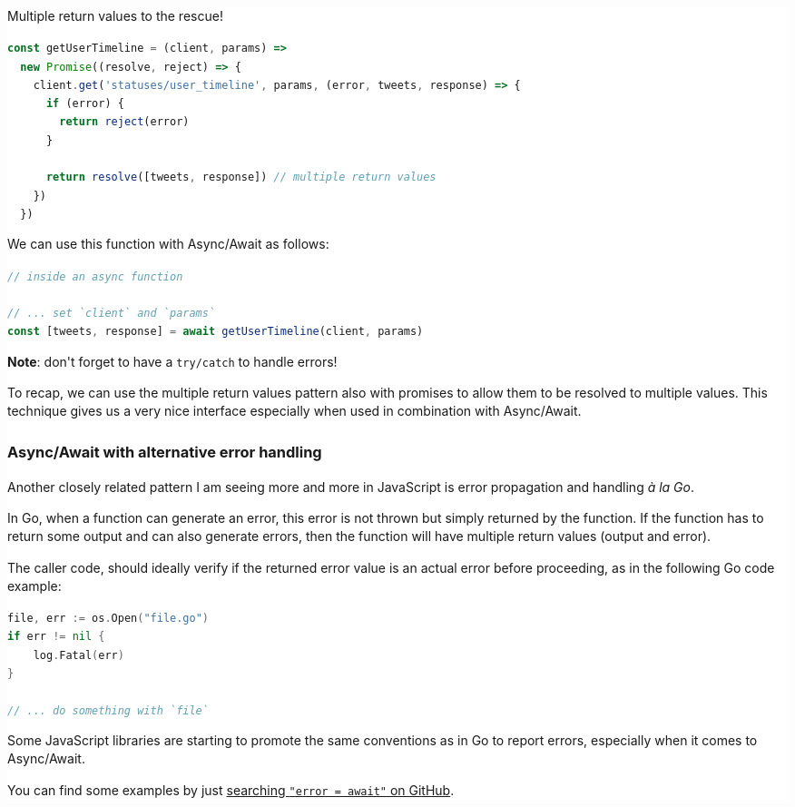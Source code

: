 Multiple return values to the rescue!

```javascript
const getUserTimeline = (client, params) =>
  new Promise((resolve, reject) => {
    client.get('statuses/user_timeline', params, (error, tweets, response) => {
      if (error) {
        return reject(error)
      }

      return resolve([tweets, response]) // multiple return values
    })
  })
```

We can use this function with Async/Await as follows:

```javascript
// inside an async function

// ... set `client` and `params`
const [tweets, response] = await getUserTimeline(client, params)
```

**Note**: don't forget to have a `try/catch` to handle errors!

To recap, we can use the multiple return values pattern also with promises to allow them to be resolved to multiple values. This technique gives us a very nice interface especially when used in combination with Async/Await.

### Async/Await with alternative error handling

Another closely related pattern I am seeing more and more in JavaScript is error propagation and handling _à la Go_.

In Go, when a function can generate an error, this error is not thrown but simply returned by the function. If the function has to return some output and can also generate errors, then the function will have multiple return values (output and error).

The caller code, should ideally verify if the returned error value is an actual error before proceeding, as in the following Go code example:

```go
file, err := os.Open("file.go")
if err != nil {
	log.Fatal(err)
}

// ... do something with `file`
```

Some JavaScript libraries are starting to promote the same conventions as in Go to report errors, especially when it comes to Async/Await.

You can find some examples by just [searching `"error = await"` on GitHub](https://github.com/search?l=JavaScript&q=%22error+%3D+await%22&type=Code).
